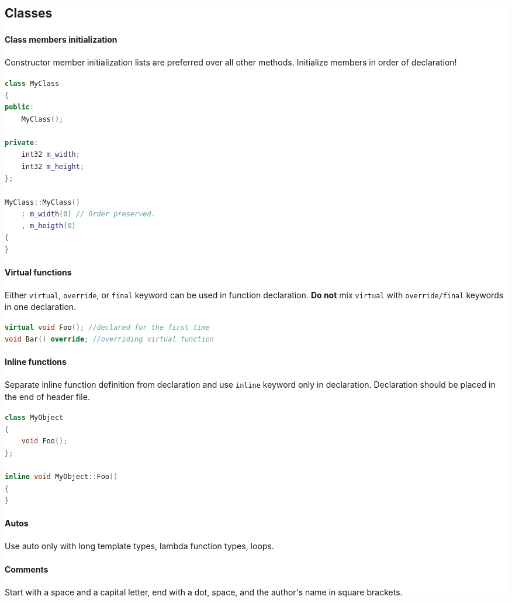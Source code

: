 ## Classes
#### Class members initialization
Constructor member initialization lists are preferred over all other methods.
Initialize members in order of declaration!

```cpp
class MyClass
{
public:
    MyClass();

private:
    int32 m_width;
    int32 m_height;
};

MyClass::MyClass()
    : m_width(0) // Order preserved.
    , m_heigth(0)
{
}
```

#### Virtual functions
Either `virtual`, `override`, or `final` keyword can be used in function declaration. **Do not** mix `virtual` with `override/final` keywords in one declaration.

```cpp
virtual void Foo(); //declared for the first time
void Bar() override; //overriding virtual function
```

#### Inline functions
Separate inline function definition from declaration and use `inline` keyword only in declaration. Declaration should be placed in the end of header file.

```cpp
class MyObject
{
    void Foo();
};

inline void MyObject::Foo()
{
}
```

#### Autos
Use auto only with long template types, lambda function types, loops.

#### Comments
Start with a space and a capital letter, end with a dot, space, and the author's name in square brackets.
